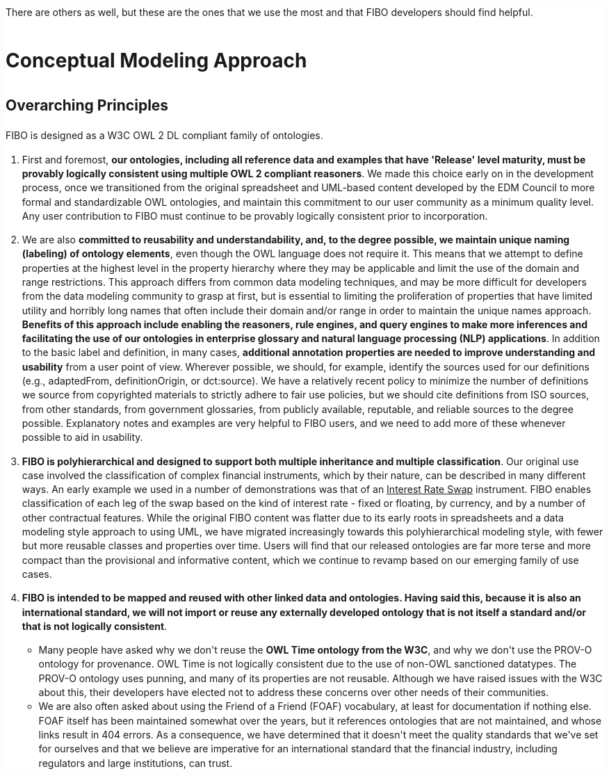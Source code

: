 There are others as well, but these are the ones that we use the most and that FIBO developers should find helpful.


# Conceptual Modeling Approach
## Overarching Principles
FIBO is designed as a W3C OWL 2 DL compliant family of ontologies.  

1. First and foremost, **our ontologies, including all reference data and examples that have 'Release' level maturity, must be provably logically consistent using multiple OWL 2 compliant reasoners**.  We made this choice early on in the development process, once we transitioned from the original spreadsheet and UML-based content developed by the EDM Council to more formal and standardizable OWL ontologies, and maintain this commitment to our user community as a minimum quality level.  Any user contribution to FIBO must continue to be provably logically consistent prior to incorporation. 

2. We are also **committed to reusability and understandability, and, to the degree possible, we maintain unique naming (labeling) of ontology elements**, even though the OWL language does not require it.  This means that we attempt to define properties at the highest level in the property hierarchy where they may be applicable and limit the use of the domain and range restrictions.  This approach differs from common data modeling techniques, and may be more difficult for developers from the data modeling community to grasp at first, but is essential to limiting the proliferation of properties that have limited utility and horribly long names that often include their domain and/or range in order to maintain the unique names approach.  **Benefits of this approach include enabling the reasoners, rule engines, and query engines to make more inferences and facilitating the use of our ontologies in enterprise glossary and natural language processing (NLP) applications**. In addition to the basic label and definition, in many cases, **additional annotation properties are needed to improve understanding and usability** from a user point of view.   Wherever possible, we should, for example, identify the sources used for our definitions (e.g., adaptedFrom, definitionOrigin, or dct:source).  We have a relatively recent policy to minimize the number of definitions we source from copyrighted materials to strictly adhere to fair use policies, but we should cite definitions from ISO sources, from other standards, from government glossaries, from publicly available, reputable, and reliable sources to the degree possible.  Explanatory notes and examples are very helpful to FIBO users, and we need to add more of these whenever possible to aid in usability.

3. **FIBO is polyhierarchical and designed to support both multiple inheritance and multiple classification**.  Our original use case involved the classification of complex financial instruments, which by their nature, can be described in many different ways.  An early example we used in a number of demonstrations was that of an [Interest Rate Swap](https://spec.edmcouncil.org/fibo/ontology/DER/RateDerivatives/IRSwaps/InterestRateSwap) instrument.  FIBO enables classification of each leg of the swap based on the kind of interest rate - fixed or floating, by currency, and by a number of other contractual features.  While the original FIBO content was flatter due to its early roots in spreadsheets and a data modeling style approach to using UML, we have migrated increasingly towards this polyhierarchical modeling style, with fewer but more reusable classes and properties over time.  Users will find that our released ontologies are far more terse and more compact than the provisional and informative content, which we continue to revamp based on our emerging family of use cases. 

4. **FIBO is intended to be mapped and reused with other linked data and ontologies.  Having said this, because it is also an international standard, we will not import or reuse any externally developed ontology that is not itself a standard and/or that is not logically consistent**.  
	* Many people have asked why we don't reuse the **OWL Time ontology from the W3C**, and why we don't use the PROV-O ontology for provenance.  OWL Time is not logically consistent due to the use of non-OWL sanctioned datatypes.  The PROV-O ontology uses punning, and many of its properties are not reusable. Although we have raised issues with the W3C about this, their developers have elected not to address these concerns over other needs of their communities.  
	* We are also often asked about using the Friend of a Friend (FOAF) vocabulary, at least for documentation if nothing else.  FOAF itself has been maintained somewhat over the years, but it references ontologies that are not maintained, and whose links result in 404 errors.  As a consequence, we have determined that it doesn't meet the quality standards that we've set for ourselves and that we believe are imperative for an international standard that the financial industry, including regulators and large institutions, can trust.